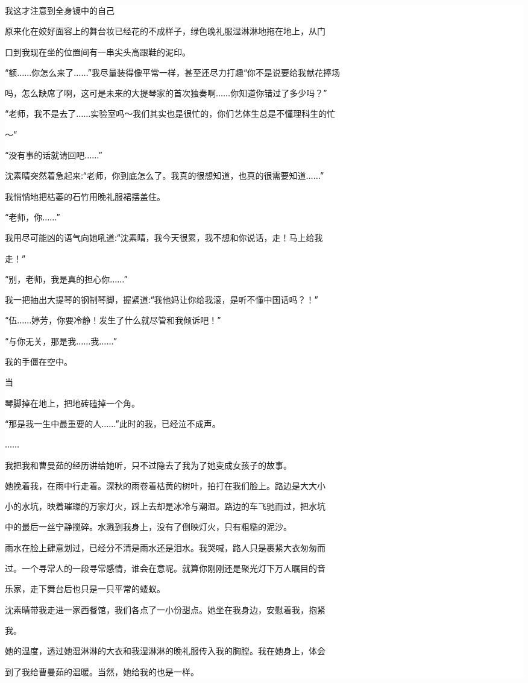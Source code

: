 我这才注意到全身镜中的自己

原来化在姣好面容上的舞台妆已经花的不成样子，绿色晚礼服湿淋淋地拖在地上，从门

口到我现在坐的位置间有一串尖头高跟鞋的泥印。

“额……你怎么来了……”我尽量装得像平常一样，甚至还尽力打趣“你不是说要给我献花捧场

吗，怎么缺席了啊，这可是未来的大提琴家的首次独奏啊……你知道你错过了多少吗？”

“老师，我不是去了……实验室吗～我们其实也是很忙的，你们艺体生总是不懂理科生的忙

～”

“没有事的话就请回吧……”

沈素晴突然着急起来:“老师，你到底怎么了。我真的很想知道，也真的很需要知道……”

我悄悄地把枯萎的石竹用晚礼服裙摆盖住。

“老师，你……”

我用尽可能凶的语气向她吼道:“沈素晴，我今天很累，我不想和你说话，走！马上给我

走！”

“别，老师，我是真的担心你……”

我一把抽出大提琴的钢制琴脚，握紧道:“我他妈让你给我滚，是听不懂中国话吗？！”

“伍……婷芳，你要冷静！发生了什么就尽管和我倾诉吧！”

“与你无关，那是我……我……”

我的手僵在空中。

当

琴脚掉在地上，把地砖磕掉一个角。

“那是我一生中最重要的人……”此时的我，已经泣不成声。

……

我把我和曹曼茹的经历讲给她听，只不过隐去了我为了她变成女孩子的故事。

她挽着我，在雨中行走着。深秋的雨卷着枯黄的树叶，拍打在我们脸上。路边是大大小

小的水坑，映着璀璨的万家灯火，踩上去却是冰冷与潮湿。路边的车飞驰而过，把水坑

中的最后一丝宁静搅碎。水溅到我身上，没有了倒映灯火，只有粗糙的泥沙。

雨水在脸上肆意划过，已经分不清是雨水还是泪水。我哭喊，路人只是裹紧大衣匆匆而

过。一个寻常人的一段寻常感情，谁会在意呢。就算你刚刚还是聚光灯下万人瞩目的音

乐家，走下舞台后也只是一只平常的蝼蚁。

沈素晴带我走进一家西餐馆，我们各点了一小份甜点。她坐在我身边，安慰着我，抱紧

我。

她的温度，透过她湿淋淋的大衣和我湿淋淋的晚礼服传入我的胸膛。我在她身上，体会

到了我给曹曼茹的温暖。当然，她给我的也是一样。
